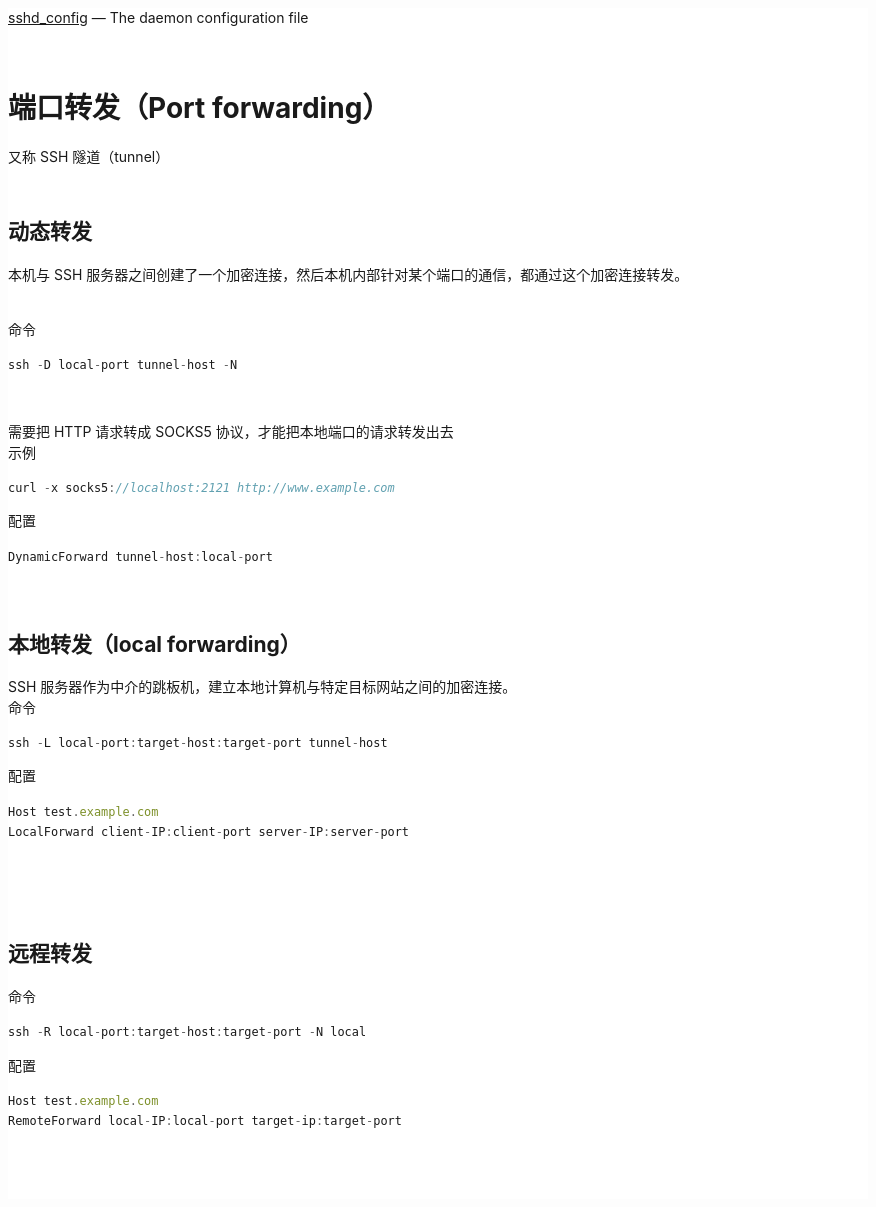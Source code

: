 [sshd_config](https://man.openbsd.org/sshd_config) — The daemon configuration file  <br />  ​  <br />  

# 端口转发（Port forwarding）
又称 SSH 隧道（tunnel）  <br />  ​  <br />  

## 动态转发
本机与 SSH 服务器之间创建了一个加密连接，然后本机内部针对某个端口的通信，都通过这个加密连接转发。  <br />  ​

命令
```javascript
ssh -D local-port tunnel-host -N
```
​

需要把 HTTP 请求转成 SOCKS5 协议，才能把本地端口的请求转发出去  <br />  示例
```javascript
curl -x socks5://localhost:2121 http://www.example.com
```
配置
```javascript
DynamicForward tunnel-host:local-port
```
**​**  <br />  

## 本地转发（local forwarding）
SSH 服务器作为中介的跳板机，建立本地计算机与特定目标网站之间的加密连接。  <br />  命令 
```javascript
ssh -L local-port:target-host:target-port tunnel-host
```
配置
```javascript
Host test.example.com
LocalForward client-IP:client-port server-IP:server-port
```
**​**

**​**  <br />  

## 远程转发
命令
```javascript
ssh -R local-port:target-host:target-port -N local
```
配置
```javascript
Host test.example.com
RemoteForward local-IP:local-port target-ip:target-port
```
​

​  <br />  

